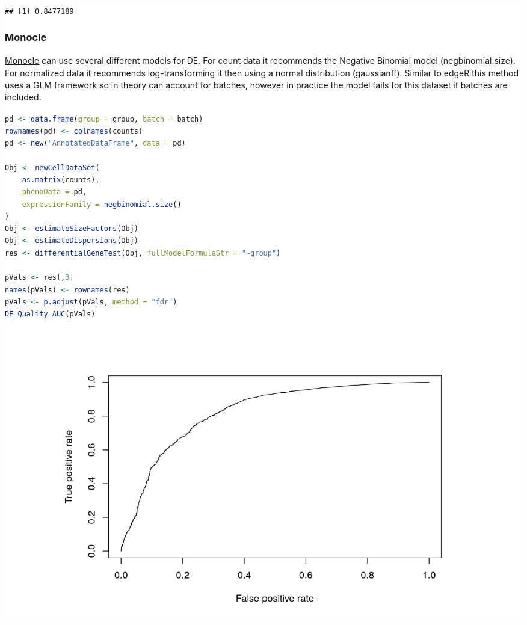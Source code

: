 ```
## [1] 0.8477189
```

### Monocle

[Monocle](https://bioconductor.org/packages/release/bioc/html/monocle.html) can use several different models for DE. For count data it recommends the Negative Binomial model (negbinomial.size). For normalized data it recommends log-transforming it then using a normal distribution (gaussianff). Similar to edgeR this method uses a GLM framework so in theory can account for batches, however in practice the model fails for this dataset if batches are included.


```r
pd <- data.frame(group = group, batch = batch)
rownames(pd) <- colnames(counts)
pd <- new("AnnotatedDataFrame", data = pd)

Obj <- newCellDataSet(
    as.matrix(counts), 
    phenoData = pd, 
    expressionFamily = negbinomial.size()
)
Obj <- estimateSizeFactors(Obj)
Obj <- estimateDispersions(Obj)
res <- differentialGeneTest(Obj, fullModelFormulaStr = "~group")

pVals <- res[,3]
names(pVals) <- rownames(res)
pVals <- p.adjust(pVals, method = "fdr")
DE_Quality_AUC(pVals)
```

<div class="figure" style="text-align: center">
<img src="23-de-real_files/figure-html/Monocle-plot-1.png" alt="ROC curve for Monocle." width="672" />